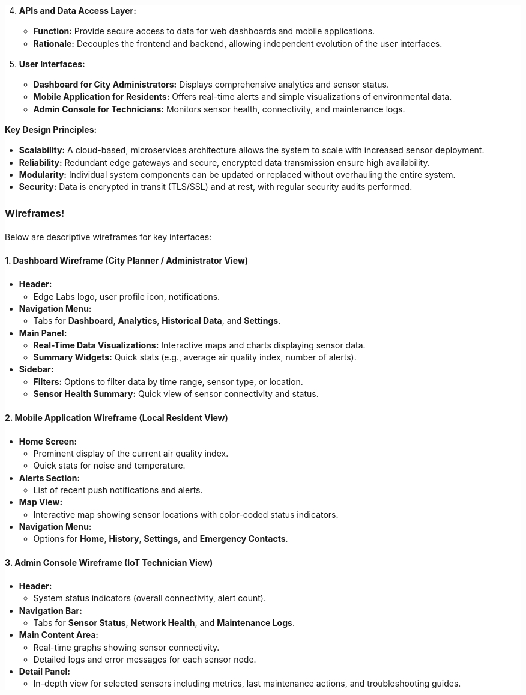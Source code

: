 4. **APIs and Data Access Layer:**  
   - **Function:** Provide secure access to data for web dashboards and mobile applications.  
   - **Rationale:** Decouples the frontend and backend, allowing independent evolution of the user interfaces.

5. **User Interfaces:**
   - **Dashboard for City Administrators:** Displays comprehensive analytics and sensor status.
   - **Mobile Application for Residents:** Offers real-time alerts and simple visualizations of environmental data.
   - **Admin Console for Technicians:** Monitors sensor health, connectivity, and maintenance logs.

**Key Design Principles:**
- **Scalability:** A cloud-based, microservices architecture allows the system to scale with increased sensor deployment.
- **Reliability:** Redundant edge gateways and secure, encrypted data transmission ensure high availability.
- **Modularity:** Individual system components can be updated or replaced without overhauling the entire system.
- **Security:** Data is encrypted in transit (TLS/SSL) and at rest, with regular security audits performed.

### Wireframes!

Below are descriptive wireframes for key interfaces:

#### 1. Dashboard Wireframe (City Planner / Administrator View)
- **Header:**  
  - Edge Labs logo, user profile icon, notifications.
- **Navigation Menu:**  
  - Tabs for **Dashboard**, **Analytics**, **Historical Data**, and **Settings**.
- **Main Panel:**  
  - **Real-Time Data Visualizations:** Interactive maps and charts displaying sensor data.
  - **Summary Widgets:** Quick stats (e.g., average air quality index, number of alerts).
- **Sidebar:**  
  - **Filters:** Options to filter data by time range, sensor type, or location.
  - **Sensor Health Summary:** Quick view of sensor connectivity and status.

#### 2. Mobile Application Wireframe (Local Resident View)
- **Home Screen:**  
  - Prominent display of the current air quality index.
  - Quick stats for noise and temperature.
- **Alerts Section:**  
  - List of recent push notifications and alerts.
- **Map View:**  
  - Interactive map showing sensor locations with color-coded status indicators.
- **Navigation Menu:**  
  - Options for **Home**, **History**, **Settings**, and **Emergency Contacts**.

#### 3. Admin Console Wireframe (IoT Technician View)
- **Header:**  
  - System status indicators (overall connectivity, alert count).
- **Navigation Bar:**  
  - Tabs for **Sensor Status**, **Network Health**, and **Maintenance Logs**.
- **Main Content Area:**  
  - Real-time graphs showing sensor connectivity.
  - Detailed logs and error messages for each sensor node.
- **Detail Panel:**  
  - In-depth view for selected sensors including metrics, last maintenance actions, and troubleshooting guides.
